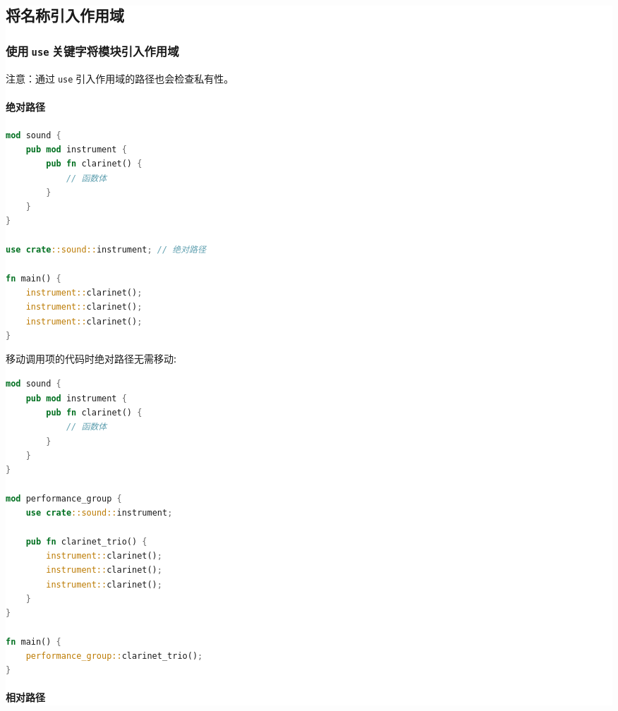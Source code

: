 ## 将名称引入作用域

### 使用 `use` 关键字将模块引入作用域

注意：通过 `use` 引入作用域的路径也会检查私有性。

#### 绝对路径

```rust
mod sound {
    pub mod instrument {
        pub fn clarinet() {
            // 函数体
        }
    }
}

use crate::sound::instrument; // 绝对路径

fn main() {
    instrument::clarinet();
    instrument::clarinet();
    instrument::clarinet();
}
```

移动调用项的代码时绝对路径无需移动:

```rust
mod sound {
    pub mod instrument {
        pub fn clarinet() {
            // 函数体
        }
    }
}

mod performance_group {
    use crate::sound::instrument;

    pub fn clarinet_trio() {
        instrument::clarinet();
        instrument::clarinet();
        instrument::clarinet();
    }
}

fn main() {
    performance_group::clarinet_trio();
}
```

#### 相对路径
